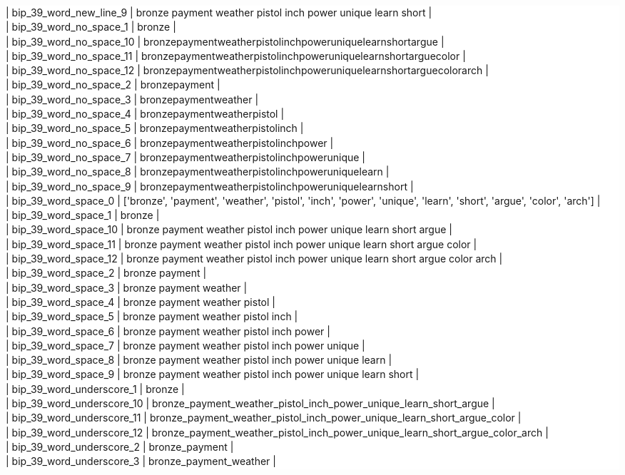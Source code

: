 | bip_39_word_new_line_9 | bronze
payment
weather
pistol
inch
power
unique
learn
short |  
| bip_39_word_no_space_1 | bronze |  
| bip_39_word_no_space_10 | bronzepaymentweatherpistolinchpoweruniquelearnshortargue |  
| bip_39_word_no_space_11 | bronzepaymentweatherpistolinchpoweruniquelearnshortarguecolor |  
| bip_39_word_no_space_12 | bronzepaymentweatherpistolinchpoweruniquelearnshortarguecolorarch |  
| bip_39_word_no_space_2 | bronzepayment |  
| bip_39_word_no_space_3 | bronzepaymentweather |  
| bip_39_word_no_space_4 | bronzepaymentweatherpistol |  
| bip_39_word_no_space_5 | bronzepaymentweatherpistolinch |  
| bip_39_word_no_space_6 | bronzepaymentweatherpistolinchpower |  
| bip_39_word_no_space_7 | bronzepaymentweatherpistolinchpowerunique |  
| bip_39_word_no_space_8 | bronzepaymentweatherpistolinchpoweruniquelearn |  
| bip_39_word_no_space_9 | bronzepaymentweatherpistolinchpoweruniquelearnshort |  
| bip_39_word_space_0 | ['bronze', 'payment', 'weather', 'pistol', 'inch', 'power', 'unique', 'learn', 'short', 'argue', 'color', 'arch'] |  
| bip_39_word_space_1 | bronze |  
| bip_39_word_space_10 | bronze payment weather pistol inch power unique learn short argue |  
| bip_39_word_space_11 | bronze payment weather pistol inch power unique learn short argue color |  
| bip_39_word_space_12 | bronze payment weather pistol inch power unique learn short argue color arch |  
| bip_39_word_space_2 | bronze payment |  
| bip_39_word_space_3 | bronze payment weather |  
| bip_39_word_space_4 | bronze payment weather pistol |  
| bip_39_word_space_5 | bronze payment weather pistol inch |  
| bip_39_word_space_6 | bronze payment weather pistol inch power |  
| bip_39_word_space_7 | bronze payment weather pistol inch power unique |  
| bip_39_word_space_8 | bronze payment weather pistol inch power unique learn |  
| bip_39_word_space_9 | bronze payment weather pistol inch power unique learn short |  
| bip_39_word_underscore_1 | bronze |  
| bip_39_word_underscore_10 | bronze_payment_weather_pistol_inch_power_unique_learn_short_argue |  
| bip_39_word_underscore_11 | bronze_payment_weather_pistol_inch_power_unique_learn_short_argue_color |  
| bip_39_word_underscore_12 | bronze_payment_weather_pistol_inch_power_unique_learn_short_argue_color_arch |  
| bip_39_word_underscore_2 | bronze_payment |  
| bip_39_word_underscore_3 | bronze_payment_weather |  